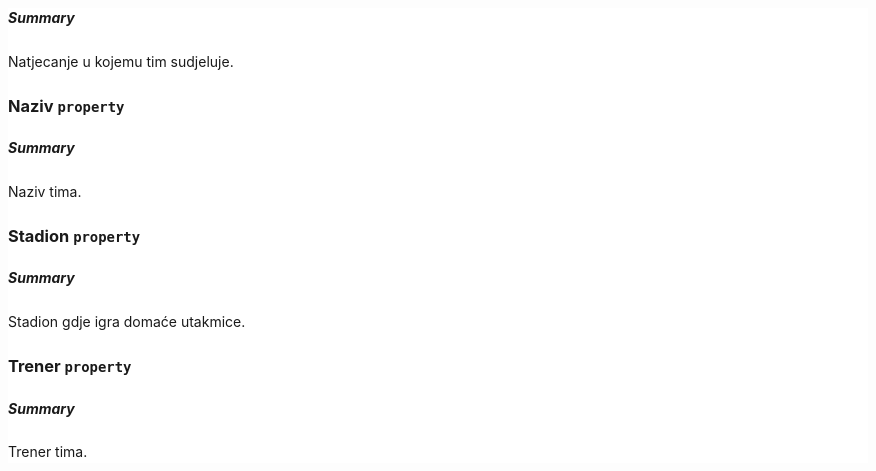 ##### Summary

Natjecanje u kojemu tim sudjeluje.

<a name='P-Backend-Models-Tim-Naziv'></a>
### Naziv `property`

##### Summary

Naziv tima.

<a name='P-Backend-Models-Tim-Stadion'></a>
### Stadion `property`

##### Summary

Stadion gdje igra domaće utakmice.

<a name='P-Backend-Models-Tim-Trener'></a>
### Trener `property`

##### Summary

Trener tima.
